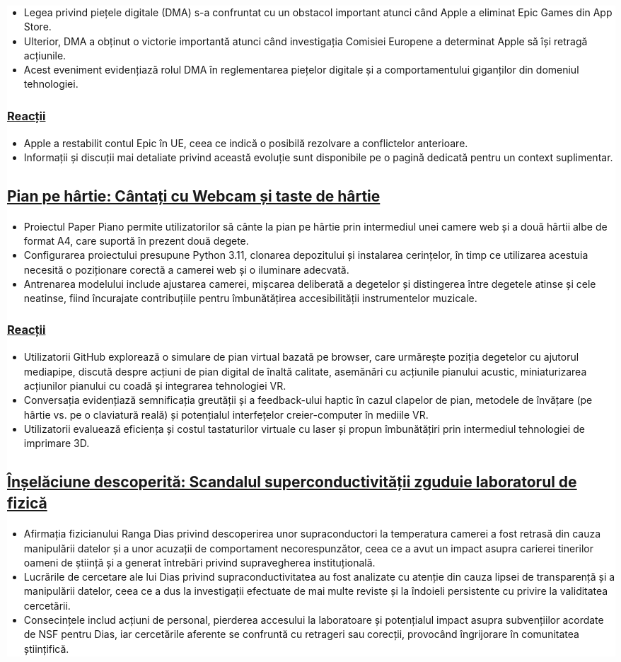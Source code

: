 - Legea privind piețele digitale (DMA) s-a confruntat cu un obstacol important atunci când Apple a eliminat Epic Games din App Store.
- Ulterior, DMA a obținut o victorie importantă atunci când investigația Comisiei Europene a determinat Apple să își retragă acțiunile.
- Acest eveniment evidențiază rolul DMA în reglementarea piețelor digitale și a comportamentului giganților din domeniul tehnologiei.

### [Reacții](https://news.ycombinator.com/item?id=39643685)

- Apple a restabilit contul Epic în UE, ceea ce indică o posibilă rezolvare a conflictelor anterioare.
- Informații și discuții mai detaliate privind această evoluție sunt disponibile pe o pagină dedicată pentru un context suplimentar.

## [Pian pe hârtie: Cântați cu Webcam și taste de hârtie](https://github.com/Mayuresh1611/Paper-Piano)

- Proiectul Paper Piano permite utilizatorilor să cânte la pian pe hârtie prin intermediul unei camere web și a două hârtii albe de format A4, care suportă în prezent două degete.
- Configurarea proiectului presupune Python 3.11, clonarea depozitului și instalarea cerințelor, în timp ce utilizarea acestuia necesită o poziționare corectă a camerei web și o iluminare adecvată.
- Antrenarea modelului include ajustarea camerei, mișcarea deliberată a degetelor și distingerea între degetele atinse și cele neatinse, fiind încurajate contribuțiile pentru îmbunătățirea accesibilității instrumentelor muzicale.

### [Reacții](https://news.ycombinator.com/item?id=39643958)

- Utilizatorii GitHub explorează o simulare de pian virtual bazată pe browser, care urmărește poziția degetelor cu ajutorul mediapipe, discută despre acțiuni de pian digital de înaltă calitate, asemănări cu acțiunile pianului acustic, miniaturizarea acțiunilor pianului cu coadă și integrarea tehnologiei VR.
- Conversația evidențiază semnificația greutății și a feedback-ului haptic în cazul clapelor de pian, metodele de învățare (pe hârtie vs. pe o claviatură reală) și potențialul interfețelor creier-computer în mediile VR.
- Utilizatorii evaluează eficiența și costul tastaturilor virtuale cu laser și propun îmbunătățiri prin intermediul tehnologiei de imprimare 3D.

## [Înșelăciune descoperită: Scandalul superconductivității zguduie laboratorul de fizică](https://www.nature.com/articles/d41586-024-00716-2)

- Afirmația fizicianului Ranga Dias privind descoperirea unor supraconductori la temperatura camerei a fost retrasă din cauza manipulării datelor și a unor acuzații de comportament necorespunzător, ceea ce a avut un impact asupra carierei tinerilor oameni de știință și a generat întrebări privind supravegherea instituțională.
- Lucrările de cercetare ale lui Dias privind supraconductivitatea au fost analizate cu atenție din cauza lipsei de transparență și a manipulării datelor, ceea ce a dus la investigații efectuate de mai multe reviste și la îndoieli persistente cu privire la validitatea cercetării.
- Consecințele includ acțiuni de personal, pierderea accesului la laboratoare și potențialul impact asupra subvențiilor acordate de NSF pentru Dias, iar cercetările aferente se confruntă cu retrageri sau corecții, provocând îngrijorare în comunitatea științifică.
